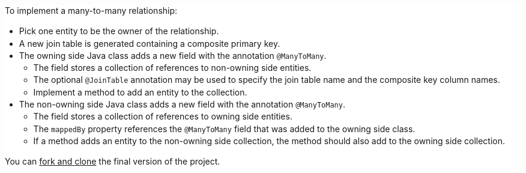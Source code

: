 To implement a many-to-many relationship:

- Pick one entity to be the owner of the relationship.
- A new join table is generated containing a composite primary key.
- The owning side Java class adds a new field with the annotation `@ManyToMany`.
   - The field stores a collection of references to non-owning side entities.
   - The optional `@JoinTable` annotation may be used to specify the join table name and the composite key column names.
   - Implement a method to add an entity to the collection.
- The non-owning side Java class adds a new field with the annotation `@ManyToMany`.
   - The field stores a collection of references to owning side entities.
   - The `mappedBy` property references the `@ManyToMany` field that was added to the owning side class.
   - If a method adds an entity to the non-owning side collection, the method should also add to the owning side collection.

You can [fork and clone](https://github.com/learn-co-curriculum/java-mod-5-erd-to-jpa) the final version of the project.